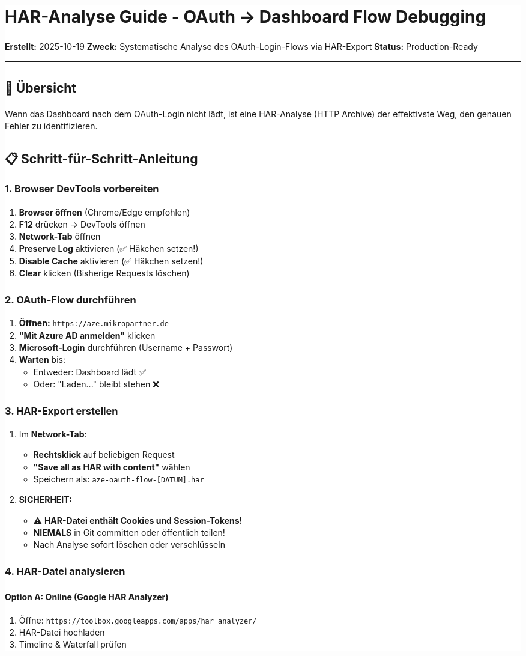 # HAR-Analyse Guide - OAuth → Dashboard Flow Debugging

**Erstellt:** 2025-10-19
**Zweck:** Systematische Analyse des OAuth-Login-Flows via HAR-Export
**Status:** Production-Ready

---

## 🎯 Übersicht

Wenn das Dashboard nach dem OAuth-Login nicht lädt, ist eine HAR-Analyse (HTTP Archive) der effektivste Weg, den genauen Fehler zu identifizieren.

## 📋 Schritt-für-Schritt-Anleitung

### 1. Browser DevTools vorbereiten

1. **Browser öffnen** (Chrome/Edge empfohlen)
2. **F12** drücken → DevTools öffnen
3. **Network-Tab** öffnen
4. **Preserve Log** aktivieren (✅ Häkchen setzen!)
5. **Disable Cache** aktivieren (✅ Häkchen setzen!)
6. **Clear** klicken (Bisherige Requests löschen)

### 2. OAuth-Flow durchführen

1. **Öffnen:** `https://aze.mikropartner.de`
2. **"Mit Azure AD anmelden"** klicken
3. **Microsoft-Login** durchführen (Username + Passwort)
4. **Warten** bis:
   - Entweder: Dashboard lädt ✅
   - Oder: "Laden..." bleibt stehen ❌

### 3. HAR-Export erstellen

1. Im **Network-Tab**:
   - **Rechtsklick** auf beliebigen Request
   - **"Save all as HAR with content"** wählen
   - Speichern als: `aze-oauth-flow-[DATUM].har`

2. **SICHERHEIT:**
   - ⚠️ **HAR-Datei enthält Cookies und Session-Tokens!**
   - **NIEMALS** in Git committen oder öffentlich teilen!
   - Nach Analyse sofort löschen oder verschlüsseln

### 4. HAR-Datei analysieren

#### Option A: Online (Google HAR Analyzer)
1. Öffne: `https://toolbox.googleapps.com/apps/har_analyzer/`
2. HAR-Datei hochladen
3. Timeline & Waterfall prüfen
